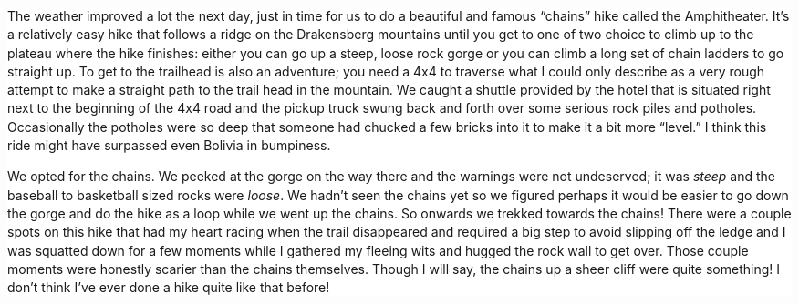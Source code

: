 The weather improved a lot the next day, just in time for us to do a beautiful and famous “chains” hike called the Amphitheater. It’s a relatively easy hike that follows a ridge on the Drakensberg mountains until you get to one of two choice to climb up to the plateau where the hike finishes: either you can go up a steep, loose rock gorge or you can climb a long set of chain ladders to go straight up. To get to the trailhead is also an adventure; you need a 4x4 to traverse what I could only describe as a very rough attempt to make a straight path to the trail head in the mountain. We caught a shuttle provided by the hotel that is situated right next to the beginning of the 4x4 road and the pickup truck swung back and forth over some serious rock piles and potholes. Occasionally the potholes were so deep that someone had chucked a few bricks into it to make it a bit more “level.” I think this ride might have surpassed even Bolivia in bumpiness.

We opted for the chains. We peeked at the gorge on the way there and the warnings were not undeserved; it was _steep_ and the baseball to basketball sized rocks were _loose_. We hadn’t seen the chains yet so we figured perhaps it would be easier to go down the gorge and do the hike as a loop while we went up the chains. So onwards we trekked towards the chains! There were a couple spots on this hike that had my heart racing when the trail disappeared and required a big step to avoid slipping off the ledge and I was squatted down for a few moments while I gathered my fleeing wits and hugged the rock wall to get over. Those couple moments were honestly scarier than the chains themselves. Though I will say, the chains up a sheer cliff were quite something! I don’t think I’ve ever done a hike quite like that before!
